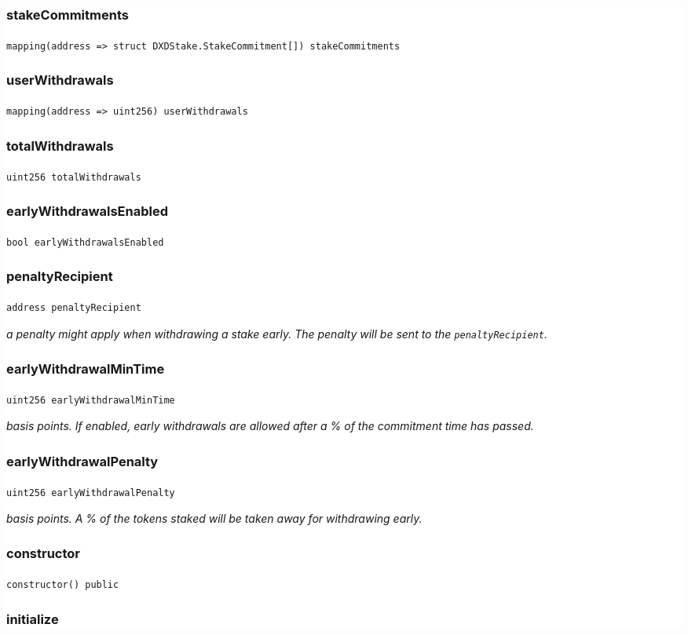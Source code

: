 ### stakeCommitments

```solidity
mapping(address => struct DXDStake.StakeCommitment[]) stakeCommitments
```

### userWithdrawals

```solidity
mapping(address => uint256) userWithdrawals
```

### totalWithdrawals

```solidity
uint256 totalWithdrawals
```

### earlyWithdrawalsEnabled

```solidity
bool earlyWithdrawalsEnabled
```

### penaltyRecipient

```solidity
address penaltyRecipient
```

_a penalty might apply when withdrawing a stake early. The penalty will be sent to the  `penaltyRecipient`._

### earlyWithdrawalMinTime

```solidity
uint256 earlyWithdrawalMinTime
```

_basis points. If enabled, early withdrawals are allowed after a % of the commitment time has passed._

### earlyWithdrawalPenalty

```solidity
uint256 earlyWithdrawalPenalty
```

_basis points. A % of the tokens staked will be taken away for withdrawing early._

### constructor

```solidity
constructor() public
```

### initialize
